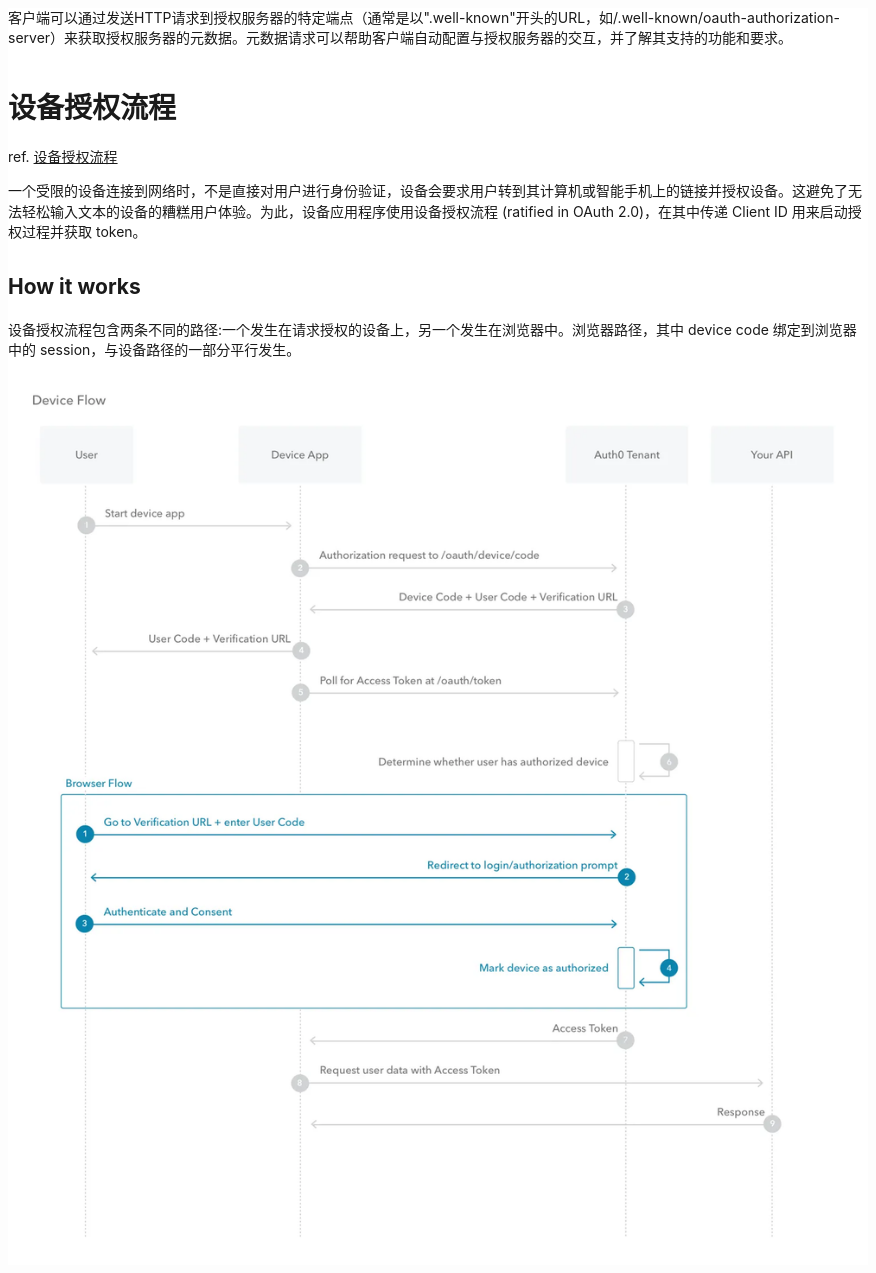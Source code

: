 客户端可以通过发送HTTP请求到授权服务器的特定端点（通常是以".well-known"开头的URL，如/.well-known/oauth-authorization-server）来获取授权服务器的元数据。元数据请求可以帮助客户端自动配置与授权服务器的交互，并了解其支持的功能和要求。

# 设备授权流程
ref. [设备授权流程](https://wukong-doc.redhtc.com/security/sas/sas-whatyouknow/)

一个受限的设备连接到网络时，不是直接对用户进行身份验证，设备会要求用户转到其计算机或智能手机上的链接并授权设备。这避免了无法轻松输入文本的设备的糟糕用户体验。为此，设备应用程序使用设备授权流程 (ratified in OAuth 2.0)，在其中传递 Client ID 用来启动授权过程并获取 token。

## How it works
设备授权流程包含两条不同的路径:一个发生在请求授权的设备上，另一个发生在浏览器中。浏览器路径，其中 device code 绑定到浏览器中的 session，与设备路径的一部分平行发生。

![device_auth](./device_auth.png)
